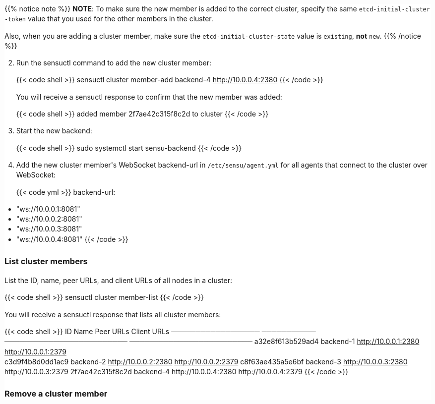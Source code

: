    {{% notice note %}}
**NOTE**: To make sure the new member is added to the correct cluster, specify the same `etcd-initial-cluster-token` value that you used for the other members in the cluster.

Also, when you are adding a cluster member, make sure the `etcd-initial-cluster-state` value is `existing`, **not** `new`.
{{% /notice %}}

2. Run the sensuctl command to add the new cluster member:

   {{< code shell >}}
sensuctl cluster member-add backend-4 http://10.0.0.4:2380
{{< /code >}}

   You will receive a sensuctl response to confirm that the new member was added:

   {{< code shell >}}
added member 2f7ae42c315f8c2d to cluster
{{< /code >}}

3. Start the new backend:

   {{< code shell >}}
sudo systemctl start sensu-backend
{{< /code >}}

4. Add the new cluster member's WebSocket backend-url in `/etc/sensu/agent.yml` for all agents that connect to the cluster over WebSocket:

   {{< code yml >}}
backend-url:
  - "ws://10.0.0.1:8081"
  - "ws://10.0.0.2:8081"
  - "ws://10.0.0.3:8081"
  - "ws://10.0.0.4:8081"
{{< /code >}}

### List cluster members

List the ID, name, peer URLs, and client URLs of all nodes in a cluster:

{{< code shell >}}
sensuctl cluster member-list
{{< /code >}}

You will receive a sensuctl response that lists all cluster members:

{{< code shell >}}
       ID            Name             Peer URLs                Client URLs
────────────────── ─────────── ───────────────────────── ─────────────────────────
a32e8f613b529ad4   backend-1    http://10.0.0.1:2380      http://10.0.0.1:2379  
c3d9f4b8d0dd1ac9   backend-2    http://10.0.0.2:2380      http://10.0.0.2:2379
c8f63ae435a5e6bf   backend-3    http://10.0.0.3:2380      http://10.0.0.3:2379
2f7ae42c315f8c2d   backend-4    http://10.0.0.4:2380      http://10.0.0.4:2379
{{< /code >}}

### Remove a cluster member
